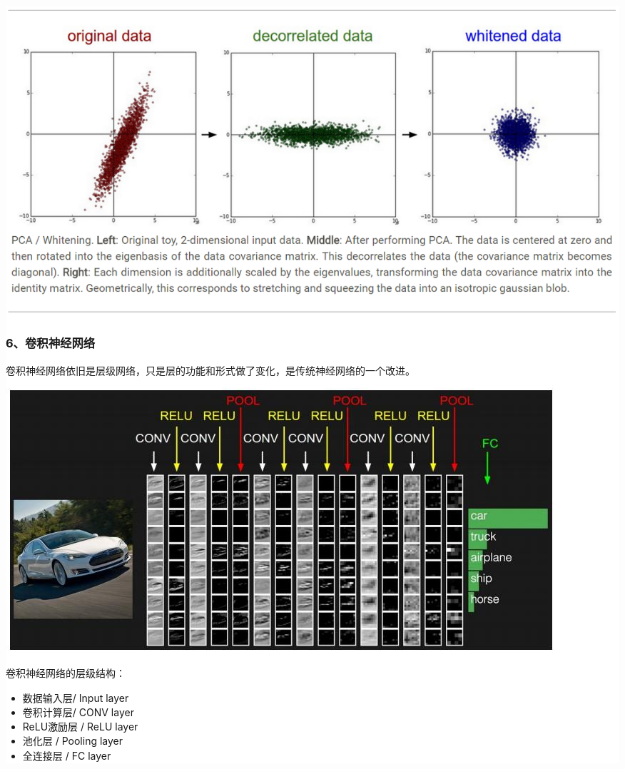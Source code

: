 <img src="image\dataprocess_whitened.png">

### 6、卷积神经网络
卷积神经网络依旧是层级网络，只是层的功能和形式做了变化，是传统神经网络的一个改进。

<img src="image\cnn_car.jpg">

卷积神经网络的层级结构：
- 数据输入层/ Input layer
- 卷积计算层/ CONV layer
- ReLU激励层 / ReLU layer
- 池化层 / Pooling layer
- 全连接层 / FC layer
